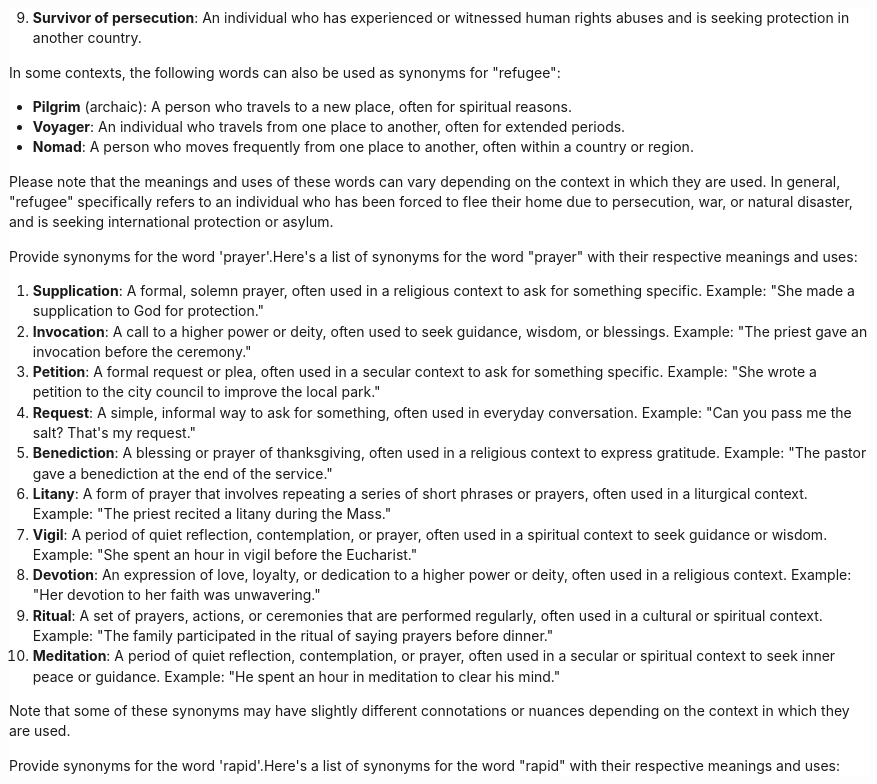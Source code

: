 9. **Survivor of persecution**: An individual who has experienced or witnessed human rights abuses and is seeking protection in another country.

In some contexts, the following words can also be used as synonyms for "refugee":

* **Pilgrim** (archaic): A person who travels to a new place, often for spiritual reasons.
* **Voyager**: An individual who travels from one place to another, often for extended periods.
* **Nomad**: A person who moves frequently from one place to another, often within a country or region.

Please note that the meanings and uses of these words can vary depending on the context in which they are used. In general, "refugee" specifically refers to an individual who has been forced to flee their home due to persecution, war, or natural disaster, and is seeking international protection or asylum.
<end>

Provide synonyms for the word 'prayer'.<start>Here's a list of synonyms for the word "prayer" with their respective meanings and uses:

1. **Supplication**: A formal, solemn prayer, often used in a religious context to ask for something specific.
Example: "She made a supplication to God for protection."
2. **Invocation**: A call to a higher power or deity, often used to seek guidance, wisdom, or blessings.
Example: "The priest gave an invocation before the ceremony."
3. **Petition**: A formal request or plea, often used in a secular context to ask for something specific.
Example: "She wrote a petition to the city council to improve the local park."
4. **Request**: A simple, informal way to ask for something, often used in everyday conversation.
Example: "Can you pass me the salt? That's my request."
5. **Benediction**: A blessing or prayer of thanksgiving, often used in a religious context to express gratitude.
Example: "The pastor gave a benediction at the end of the service."
6. **Litany**: A form of prayer that involves repeating a series of short phrases or prayers, often used in a liturgical context.
Example: "The priest recited a litany during the Mass."
7. **Vigil**: A period of quiet reflection, contemplation, or prayer, often used in a spiritual context to seek guidance or wisdom.
Example: "She spent an hour in vigil before the Eucharist."
8. **Devotion**: An expression of love, loyalty, or dedication to a higher power or deity, often used in a religious context.
Example: "Her devotion to her faith was unwavering."
9. **Ritual**: A set of prayers, actions, or ceremonies that are performed regularly, often used in a cultural or spiritual context.
Example: "The family participated in the ritual of saying prayers before dinner."
10. **Meditation**: A period of quiet reflection, contemplation, or prayer, often used in a secular or spiritual context to seek inner peace or guidance.
Example: "He spent an hour in meditation to clear his mind."

Note that some of these synonyms may have slightly different connotations or nuances depending on the context in which they are used.
<end>

Provide synonyms for the word 'rapid'.<start>Here's a list of synonyms for the word "rapid" with their respective meanings and uses:
